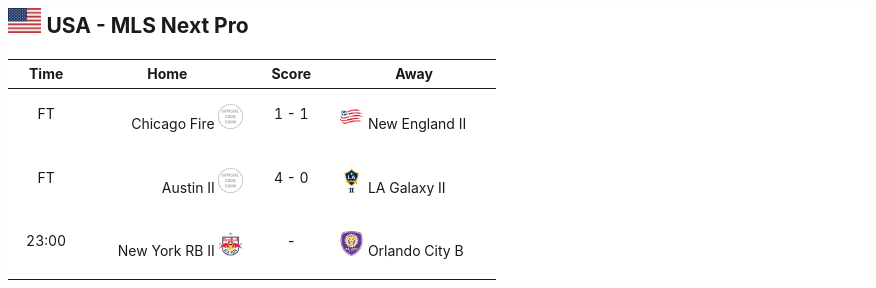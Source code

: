 
## <img src="/static/logos/USA-MLS Next Pro.png" height="25px"> USA - MLS Next Pro

<div align="center">

&emsp;Time&emsp; | &emsp;&emsp;&emsp;&emsp;Home&emsp;&emsp;&emsp;&emsp; | &emsp;Score&emsp; | &emsp;&emsp;&emsp;&emsp;Away&emsp;&emsp;&emsp;&emsp; |
| ------------ | ------------ | ------------ | ------------ |
| <p align="center">FT</p> | <p align="right">Chicago Fire <img src="/static/logos/Chicago Fire FC II.png" height="25px"></p> | <p align="center">1 - 1</p> | <p align="left"><img src="/static/logos/New England Revolution II.png" height="25px"> New England II</p> |
| <p align="center">FT</p> | <p align="right">Austin II <img src="/static/logos/Austin FC II.png" height="25px"></p> | <p align="center">4 - 0</p> | <p align="left"><img src="/static/logos/LA Galaxy II.png" height="25px"> LA Galaxy II</p> |
| <p align="center">23:00</p> | <p align="right">New York RB II <img src="/static/logos/New York Red Bulls II.png" height="25px"></p> | <p align="center">-</p> | <p align="left"><img src="/static/logos/Orlando City B.png" height="25px"> Orlando City B</p> |
</div>
